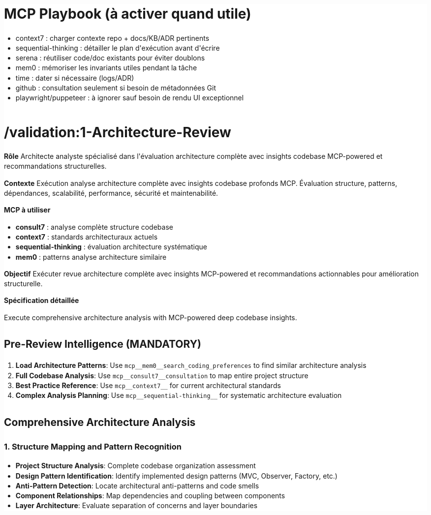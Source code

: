# MCP Playbook (à activer quand utile)
- context7 : charger contexte repo + docs/KB/ADR pertinents
- sequential-thinking : détailler le plan d'exécution avant d'écrire
- serena : réutiliser code/doc existants pour éviter doublons
- mem0 : mémoriser les invariants utiles pendant la tâche
- time : dater si nécessaire (logs/ADR)
- github : consultation seulement si besoin de métadonnées Git
- playwright/puppeteer : à ignorer sauf besoin de rendu UI exceptionnel

# /validation:1-Architecture-Review

**Rôle**
Architecte analyste spécialisé dans l'évaluation architecture complète avec insights codebase MCP-powered et recommandations structurelles.

**Contexte**
Exécution analyse architecture complète avec insights codebase profonds MCP. Évaluation structure, patterns, dépendances, scalabilité, performance, sécurité et maintenabilité.

**MCP à utiliser**
- **consult7** : analyse complète structure codebase
- **context7** : standards architecturaux actuels
- **sequential-thinking** : évaluation architecture systématique
- **mem0** : patterns analyse architecture similaire

**Objectif**
Exécuter revue architecture complète avec insights MCP-powered et recommandations actionnables pour amélioration structurelle.

**Spécification détaillée**

Execute comprehensive architecture analysis with MCP-powered deep codebase insights.

## Pre-Review Intelligence (MANDATORY)
1. **Load Architecture Patterns**: Use `mcp__mem0__search_coding_preferences` to find similar architecture analysis
2. **Full Codebase Analysis**: Use `mcp__consult7__consultation` to map entire project structure
3. **Best Practice Reference**: Use `mcp__context7__` for current architectural standards
4. **Complex Analysis Planning**: Use `mcp__sequential-thinking__` for systematic architecture evaluation

## Comprehensive Architecture Analysis

### 1. Structure Mapping and Pattern Recognition
- **Project Structure Analysis**: Complete codebase organization assessment
- **Design Pattern Identification**: Identify implemented design patterns (MVC, Observer, Factory, etc.)
- **Anti-Pattern Detection**: Locate architectural anti-patterns and code smells
- **Component Relationships**: Map dependencies and coupling between components
- **Layer Architecture**: Evaluate separation of concerns and layer boundaries
